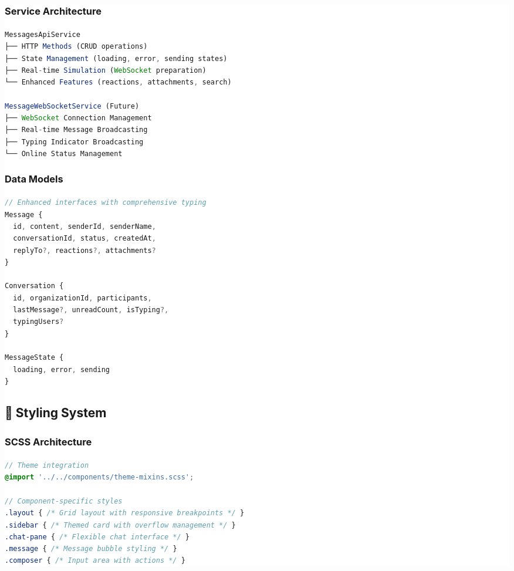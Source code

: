 ### Service Architecture

```typescript
MessagesApiService
├── HTTP Methods (CRUD operations)
├── State Management (loading, error, sending states)
├── Real-time Simulation (WebSocket preparation)
└── Enhanced Features (reactions, attachments, search)

MessageWebSocketService (Future)
├── WebSocket Connection Management
├── Real-time Message Broadcasting
├── Typing Indicator Broadcasting
└── Online Status Management
```

### Data Models

```typescript
// Enhanced interfaces with comprehensive typing
Message {
  id, content, senderId, senderName,
  conversationId, status, createdAt,
  replyTo?, reactions?, attachments?
}

Conversation {
  id, organizationId, participants,
  lastMessage?, unreadCount, isTyping?,
  typingUsers?
}

MessageState {
  loading, error, sending
}
```

## 🎨 Styling System

### SCSS Architecture

```scss
// Theme integration
@import '../../components/theme-mixins.scss';

// Component-specific styles
.layout { /* Grid layout with responsive breakpoints */ }
.sidebar { /* Themed card with overflow management */ }
.chat-pane { /* Flexible chat interface */ }
.message { /* Message bubble styling */ }
.composer { /* Input area with actions */ }
```
